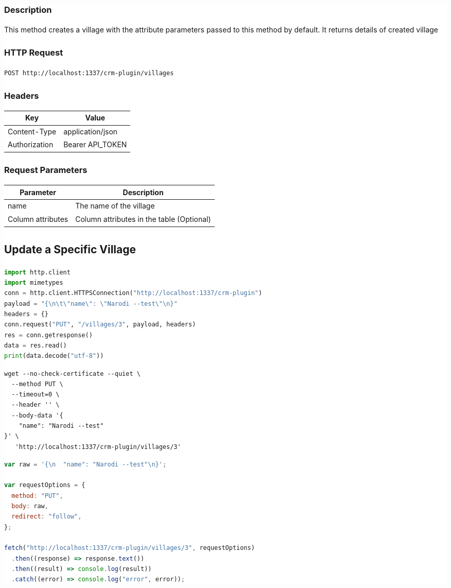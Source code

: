 ### Description

This method creates a village with the attribute parameters passed to this method by default. It returns details of created village

### HTTP Request

`POST http://localhost:1337/crm-plugin/villages`

### Headers

| Key           | Value            |
| ------------- | ---------------- |
| Content-Type  | application/json |
| Authorization | Bearer API_TOKEN |

### Request Parameters

| Parameter         | Description                               |
| ----------------- | ----------------------------------------- |
| name              | The name of the village                   |
| Column attributes | Column attributes in the table (Optional) |

## Update a Specific Village

```python
import http.client
import mimetypes
conn = http.client.HTTPSConnection("http://localhost:1337/crm-plugin")
payload = "{\n\t\"name\": \"Narodi --test\"\n}"
headers = {}
conn.request("PUT", "/villages/3", payload, headers)
res = conn.getresponse()
data = res.read()
print(data.decode("utf-8"))
```

```shell
wget --no-check-certificate --quiet \
  --method PUT \
  --timeout=0 \
  --header '' \
  --body-data '{
	"name": "Narodi --test"
}' \
   'http://localhost:1337/crm-plugin/villages/3'
```

```javascript
var raw = '{\n	"name": "Narodi --test"\n}';

var requestOptions = {
  method: "PUT",
  body: raw,
  redirect: "follow",
};

fetch("http://localhost:1337/crm-plugin/villages/3", requestOptions)
  .then((response) => response.text())
  .then((result) => console.log(result))
  .catch((error) => console.log("error", error));
```
